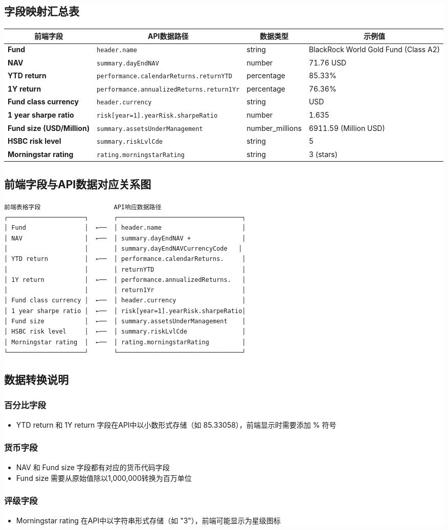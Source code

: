 ## 字段映射汇总表

| 前端字段 | API数据路径 | 数据类型 | 示例值 |
|---------|------------|----------|--------|
| **Fund** | `header.name` | string | BlackRock World Gold Fund (Class A2) |
| **NAV** | `summary.dayEndNAV` | number | 71.76 USD |
| **YTD return** | `performance.calendarReturns.returnYTD` | percentage | 85.33% |
| **1Y return** | `performance.annualizedReturns.return1Yr` | percentage | 76.36% |
| **Fund class currency** | `header.currency` | string | USD |
| **1 year sharpe ratio** | `risk[year=1].yearRisk.sharpeRatio` | number | 1.635 |
| **Fund size (USD/Million)** | `summary.assetsUnderManagement` | number_millions | 6911.59 (Million USD) |
| **HSBC risk level** | `summary.riskLvlCde` | string | 5 |
| **Morningstar rating** | `rating.morningstarRating` | string | 3 (stars) |

## 前端字段与API数据对应关系图

```
前端表格字段                    API响应数据路径
┌─────────────────────┐       ┌──────────────────────────────────┐
│ Fund                │  ←──  │ header.name                      │
│ NAV                 │  ←──  │ summary.dayEndNAV +              │
│                     │       │ summary.dayEndNAVCurrencyCode   │
│ YTD return          │  ←──  │ performance.calendarReturns.     │
│                     │       │ returnYTD                        │
│ 1Y return           │  ←──  │ performance.annualizedReturns.   │
│                     │       │ return1Yr                        │
│ Fund class currency │  ←──  │ header.currency                  │
│ 1 year sharpe ratio │  ←──  │ risk[year=1].yearRisk.sharpeRatio│
│ Fund size           │  ←──  │ summary.assetsUnderManagement    │
│ HSBC risk level     │  ←──  │ summary.riskLvlCde               │
│ Morningstar rating  │  ←──  │ rating.morningstarRating         │
└─────────────────────┘       └──────────────────────────────────┘
```

## 数据转换说明

### 百分比字段
- YTD return 和 1Y return 字段在API中以小数形式存储（如 85.33058），前端显示时需要添加 % 符号

### 货币字段
- NAV 和 Fund size 字段都有对应的货币代码字段
- Fund size 需要从原始值除以1,000,000转换为百万单位

### 评级字段
- Morningstar rating 在API中以字符串形式存储（如 "3"），前端可能显示为星级图标
